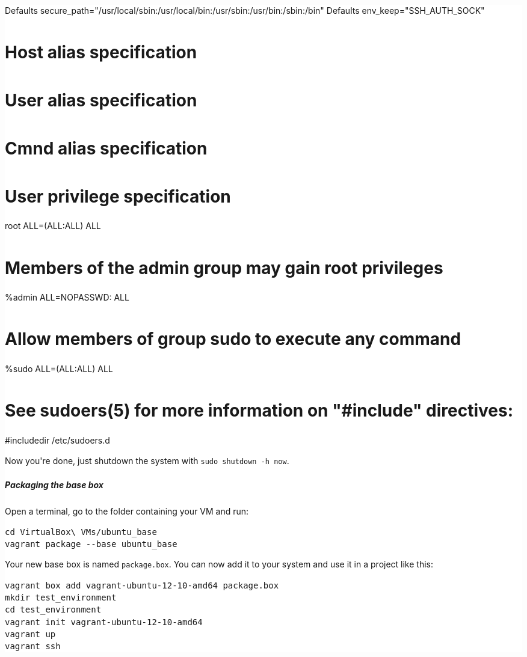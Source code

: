 Defaults    secure_path="/usr/local/sbin:/usr/local/bin:/usr/sbin:/usr/bin:/sbin:/bin"
Defaults    env_keep="SSH_AUTH_SOCK"

# Host alias specification

# User alias specification

# Cmnd alias specification

# User privilege specification
root    ALL=(ALL:ALL) ALL

# Members of the admin group may gain root privileges
%admin ALL=NOPASSWD: ALL

# Allow members of group sudo to execute any command
%sudo   ALL=(ALL:ALL) ALL

# See sudoers(5) for more information on "#include" directives:

#includedir /etc/sudoers.d
</pre>

Now you're done, just shutdown the system with `sudo shutdown -h now`.

##### Packaging the base box

Open a terminal, go to the folder containing your VM and run:

<pre class="prettyprint lang-bash">
cd VirtualBox\ VMs/ubuntu_base
vagrant package --base ubuntu_base 
</pre>

Your new base box is named `package.box`. You can now add it to your system and use it in a project like this:

<pre class="prettyprint lang-bash">
vagrant box add vagrant-ubuntu-12-10-amd64 package.box
mkdir test_environment
cd test_environment
vagrant init vagrant-ubuntu-12-10-amd64
vagrant up
vagrant ssh
</pre>
